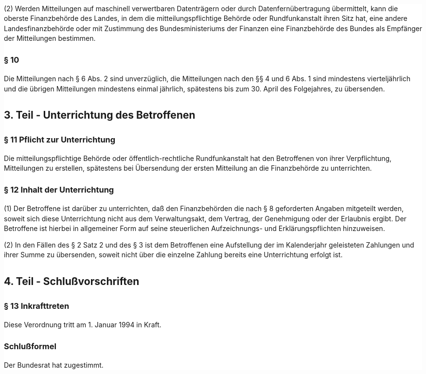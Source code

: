 (2) Werden Mitteilungen auf maschinell verwertbaren Datenträgern oder
durch Datenfernübertragung übermittelt, kann die oberste Finanzbehörde
des Landes, in dem die mitteilungspflichtige Behörde oder
Rundfunkanstalt ihren Sitz hat, eine andere Landesfinanzbehörde oder
mit Zustimmung des Bundesministeriums der Finanzen eine Finanzbehörde
des Bundes als Empfänger der Mitteilungen bestimmen.

### § 10

Die Mitteilungen nach § 6 Abs. 2 sind unverzüglich, die Mitteilungen
nach den §§ 4 und 6 Abs. 1 sind mindestens vierteljährlich und die
übrigen Mitteilungen mindestens einmal jährlich, spätestens bis zum
30\. April des Folgejahres, zu übersenden.

## 3. Teil - Unterrichtung des Betroffenen

### § 11 Pflicht zur Unterrichtung

Die mitteilungspflichtige Behörde oder öffentlich-rechtliche
Rundfunkanstalt hat den Betroffenen von ihrer Verpflichtung,
Mitteilungen zu erstellen, spätestens bei Übersendung der ersten
Mitteilung an die Finanzbehörde zu unterrichten.

### § 12 Inhalt der Unterrichtung

(1) Der Betroffene ist darüber zu unterrichten, daß den Finanzbehörden
die nach § 8 geforderten Angaben mitgeteilt werden, soweit sich diese
Unterrichtung nicht aus dem Verwaltungsakt, dem Vertrag, der
Genehmigung oder der Erlaubnis ergibt. Der Betroffene ist hierbei in
allgemeiner Form auf seine steuerlichen Aufzeichnungs- und
Erklärungspflichten hinzuweisen.

(2) In den Fällen des § 2 Satz 2 und des § 3 ist dem Betroffenen eine
Aufstellung der im Kalenderjahr geleisteten Zahlungen und ihrer Summe
zu übersenden, soweit nicht über die einzelne Zahlung bereits eine
Unterrichtung erfolgt ist.

## 4. Teil - Schlußvorschriften

### § 13 Inkrafttreten

Diese Verordnung tritt am 1. Januar 1994 in Kraft.

### Schlußformel

Der Bundesrat hat zugestimmt.

